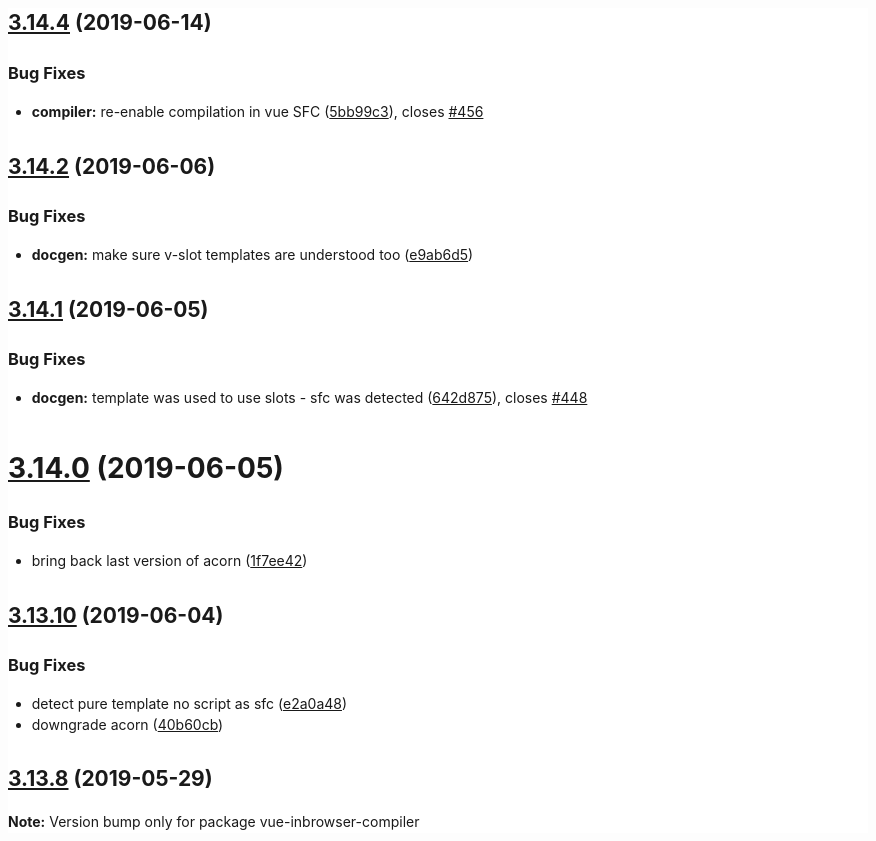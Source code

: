 ## [3.14.4](https://github.com/vue-styleguidist/vue-styleguidist/compare/v3.14.3...v3.14.4) (2019-06-14)

### Bug Fixes

- **compiler:** re-enable compilation in vue SFC ([5bb99c3](https://github.com/vue-styleguidist/vue-styleguidist/commit/5bb99c3)), closes [#456](https://github.com/vue-styleguidist/vue-styleguidist/issues/456)

## [3.14.2](https://github.com/vue-styleguidist/vue-styleguidist/compare/v3.14.1...v3.14.2) (2019-06-06)

### Bug Fixes

- **docgen:** make sure v-slot templates are understood too ([e9ab6d5](https://github.com/vue-styleguidist/vue-styleguidist/commit/e9ab6d5))

## [3.14.1](https://github.com/vue-styleguidist/vue-styleguidist/compare/v3.14.0...v3.14.1) (2019-06-05)

### Bug Fixes

- **docgen:** template was used to use slots - sfc was detected ([642d875](https://github.com/vue-styleguidist/vue-styleguidist/commit/642d875)), closes [#448](https://github.com/vue-styleguidist/vue-styleguidist/issues/448)

# [3.14.0](https://github.com/vue-styleguidist/vue-styleguidist/compare/v3.13.10...v3.14.0) (2019-06-05)

### Bug Fixes

- bring back last version of acorn ([1f7ee42](https://github.com/vue-styleguidist/vue-styleguidist/commit/1f7ee42))

## [3.13.10](https://github.com/vue-styleguidist/vue-styleguidist/compare/v3.13.9...v3.13.10) (2019-06-04)

### Bug Fixes

- detect pure template no script as sfc ([e2a0a48](https://github.com/vue-styleguidist/vue-styleguidist/commit/e2a0a48))
- downgrade acorn ([40b60cb](https://github.com/vue-styleguidist/vue-styleguidist/commit/40b60cb))

## [3.13.8](https://github.com/vue-styleguidist/vue-styleguidist/compare/v3.13.7...v3.13.8) (2019-05-29)

**Note:** Version bump only for package vue-inbrowser-compiler
